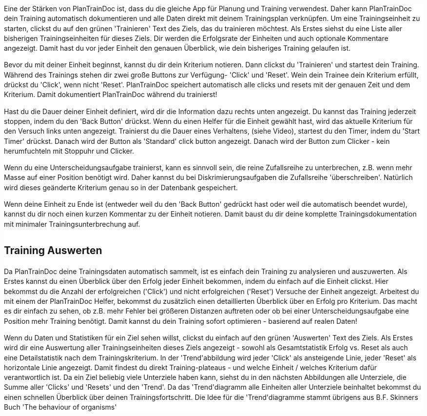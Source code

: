 Eine der Stärken von PlanTrainDoc ist, dass du die gleiche App für Planung und Training verwendest. Daher kann PlanTrainDoc dein Training automatisch dokumentieren und alle Daten direkt mit deinem Trainingsplan verknüpfen. Um eine Trainingseinheit zu starten, clickst du auf den grünen 'Trainieren' Text des Ziels, das du trainieren möchtest. Als Erstes siehst du eine Liste aller bisherigen Trainingseinheiten für dieses Ziels. Dir werden die Erfolgsrate der Einheiten und auch optionale Kommentare angezeigt. Damit hast du vor jeder Einheit den genauen Überblick, wie dein bisheriges Training gelaufen ist.

Bevor du mit deiner Einheit beginnst, kannst du dir dein Kriterium notieren. Dann clickst du 'Trainieren' und startest dein Training. Während des Trainings stehen dir zwei große Buttons zur Verfügung- 'Click' und 'Reset'. Wein dein Trainee dein Kriterium erfüllt, drückst du 'Click', wenn nicht 'Reset'. PlanTrainDoc speichert automatisch alle clicks und resets mit der genauen Zeit und dem Kriterium. Damit dokumentiert PlanTrainDoc während du trainierst!

Hast du die Dauer deiner Einheit definiert, wird dir die Information dazu rechts unten angezeigt. Du kannst das Training jederzeit stoppen, indem du den 'Back Button' drückst. Wenn du einen Helfer für die Einheit gewählt hast, wird das aktuelle Kriterium für den Versuch links unten angezeigt. Trainierst du die Dauer eines Verhaltens, (siehe Video), startest du den Timer, indem du 'Start Timer' drückst. Danach wird der Button als 'Standard' click button angezeigt. Danach wird der Button zum Clicker - kein herumfuchteln mit Stoppuhr und Clicker.

Wenn du eine Unterscheidungsaufgabe trainierst, kann es sinnvoll sein, die reine Zufallsreihe zu unterbrechen, z.B. wenn mehr Masse auf einer Position benötigt wird. Daher kannst du bei Diskrimierungsaufgaben die Zufallsreihe 'überschreiben'. Natürlich wird dieses geänderte Kriterium genau so in der Datenbank gespeichert.

Wenn deine Einheit zu Ende ist (entweder weil du den 'Back Button' gedrückt hast oder weil die automatisch beendet wurde), kannst du dir noch einen kurzen Kommentar zu der Einheit notieren. Damit baust du dir deine komplette Trainingsdokumentation mit minimaler Trainingsunterbrechung auf.

<video controls width="240" height="320" >
<source src="images/Training_Kinntarget_edited.mp4">
</video>

## Training Auswerten

Da PlanTrainDoc deine Trainingsdaten automatisch sammelt, ist es einfach dein Training zu analysieren und auszuwerten. Als Erstes kannst du einen Überblick über den Erfolg jeder Einheit bekommen, indem du einfach auf die Einheit clickst. Hier bekommst du die Anzahl der erfolgreichen ('Click') und nicht erfolgreichen ('Reset') Versuche der Einheit angezeigt. Arbeitest du mit einem der PlanTrainDoc Helfer, bekommst du zusätzlich einen detaillierten Überblick über en Erfolg pro Kriterium. Das macht es dir einfach zu sehen, ob z.B. mehr Fehler bei größeren Distanzen auftreten oder ob bei einer Unterscheidungsaufgabe eine Position mehr Training benötigt. Damit kannst du dein Training sofort optimieren - basierend auf realen Daten!

Wenn du Daten und Statistiken für ein Ziel sehen willst, clickst du einfach auf den grünen 'Auswerten' Text des Ziels. Als Erstes wird dir eine Auswertung aller Trainingseinheiten dieses Ziels angezeigt - sowohl als Gesamtstatistik Erfolg vs. Reset als auch eine Detailstatistik nach dem Trainingskriterium. In der 'Trend'abbildung wird jeder 'Click' als ansteigende Linie, jeder 'Reset' als horizontale Linie angezeigt. Damit findest du direkt Training-plateaus - und welche Einheit / welches Kriterium dafür verantwortlich ist. Da ein Ziel beliebig viele Unterziele haben kann, siehst du in den nächsten Abbildungen alle Unterziele, die Summe aller 'Clicks' und 'Resets' und den 'Trend'. Da das 'Trend'diagramm alle Einheiten aller Unterziele beinhaltet bekommst du einen schnellen Überblick über deinen Trainingsfortschritt. Die Idee für die 'Trend'diagramme stammt übrigens aus B.F. Skinners Buch 'The behaviour of organisms'
